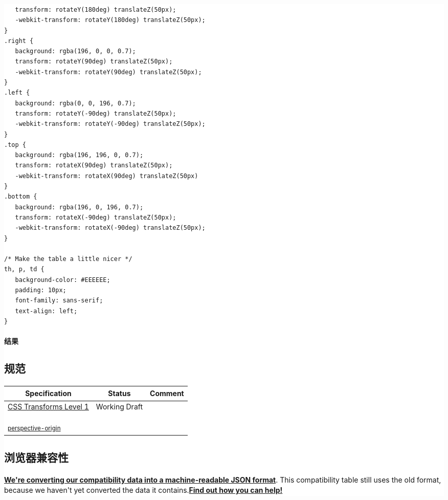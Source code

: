 ```
   transform: rotateY(180deg) translateZ(50px);
   -webkit-transform: rotateY(180deg) translateZ(50px);
}
.right {
   background: rgba(196, 0, 0, 0.7);
   transform: rotateY(90deg) translateZ(50px);
   -webkit-transform: rotateY(90deg) translateZ(50px);
}
.left {
   background: rgba(0, 0, 196, 0.7);
   transform: rotateY(-90deg) translateZ(50px);
   -webkit-transform: rotateY(-90deg) translateZ(50px);
}
.top {
   background: rgba(196, 196, 0, 0.7);
   transform: rotateX(90deg) translateZ(50px);
   -webkit-transform: rotateX(90deg) translateZ(50px)
}
.bottom {
   background: rgba(196, 0, 196, 0.7);
   transform: rotateX(-90deg) translateZ(50px);
   -webkit-transform: rotateX(-90deg) translateZ(50px);
}

/* Make the table a little nicer */
th, p, td {
   background-color: #EEEEEE;
   padding: 10px;
   font-family: sans-serif;
   text-align: left;
}
```

#### 结果<a name="结果"></a>


<iframe src='https://mdn.mozillademos.org/zh-CN/docs/Web/CSS/perspective-origin$samples/Cubes_with_popular_perspective-origin_values?revision=1077378' width='620' height='800'></iframe>



## 规范<a name="Specifications"></a>

Specification | Status | Comment 
 ---  |  ---  |  ---  | 
[CSS Transforms Level 1<br></br><small>perspective-origin</small>](%31612 "") | Working Draft |  


## 浏览器兼容性<a name="浏览器兼容性"></a>


**[We&#39;re converting our compatibility data into a machine-readable JSON format](%3344 "")**. This compatibility table still uses the old format, because we haven&#39;t yet converted the data it contains.**[Find out how you can help!](%3392 "")**
